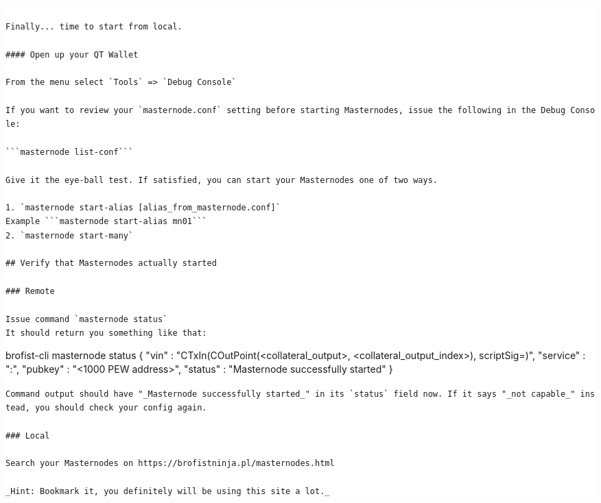 ```

Finally... time to start from local.

#### Open up your QT Wallet

From the menu select `Tools` => `Debug Console`

If you want to review your `masternode.conf` setting before starting Masternodes, issue the following in the Debug Console:

```masternode list-conf```

Give it the eye-ball test. If satisfied, you can start your Masternodes one of two ways.

1. `masternode start-alias [alias_from_masternode.conf]`  
Example ```masternode start-alias mn01```
2. `masternode start-many`

## Verify that Masternodes actually started

### Remote

Issue command `masternode status`
It should return you something like that:
```
brofist-cli masternode status
{
    "vin" : "CTxIn(COutPoint(<collateral_output>, <collateral_output_index>), scriptSig=)",
    "service" : "<ipaddress>:<port>",
    "pubkey" : "<1000 PEW address>",
    "status" : "Masternode successfully started"
}
```
Command output should have "_Masternode successfully started_" in its `status` field now. If it says "_not capable_" instead, you should check your config again.

### Local

Search your Masternodes on https://brofistninja.pl/masternodes.html

_Hint: Bookmark it, you definitely will be using this site a lot._
